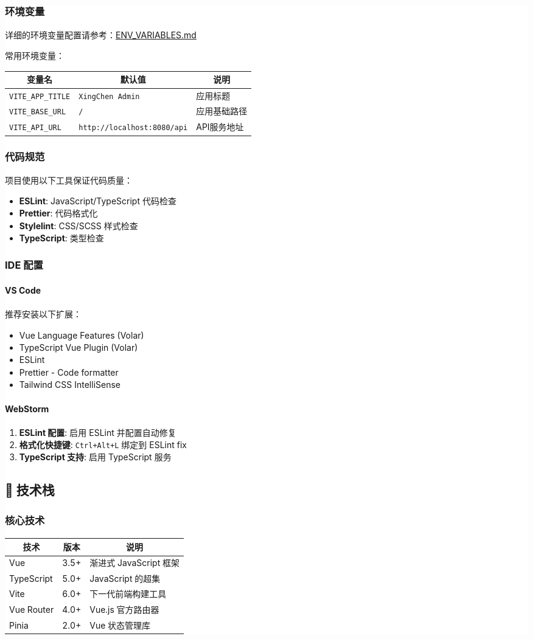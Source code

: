 ### 环境变量

详细的环境变量配置请参考：[ENV_VARIABLES.md](./ENV_VARIABLES.md)

常用环境变量：

| 变量名 | 默认值 | 说明 |
|--------|--------|------|
| `VITE_APP_TITLE` | `XingChen Admin` | 应用标题 |
| `VITE_BASE_URL` | `/` | 应用基础路径 |
| `VITE_API_URL` | `http://localhost:8080/api` | API服务地址 |

### 代码规范

项目使用以下工具保证代码质量：

- **ESLint**: JavaScript/TypeScript 代码检查
- **Prettier**: 代码格式化
- **Stylelint**: CSS/SCSS 样式检查
- **TypeScript**: 类型检查

### IDE 配置

#### VS Code

推荐安装以下扩展：

- Vue Language Features (Volar)
- TypeScript Vue Plugin (Volar)
- ESLint
- Prettier - Code formatter
- Tailwind CSS IntelliSense

#### WebStorm

1. **ESLint 配置**: 启用 ESLint 并配置自动修复
2. **格式化快捷键**: `Ctrl+Alt+L` 绑定到 ESLint fix
3. **TypeScript 支持**: 启用 TypeScript 服务

## 🔧 技术栈

### 核心技术

| 技术 | 版本 | 说明 |
|------|------|------|
| Vue | 3.5+ | 渐进式 JavaScript 框架 |
| TypeScript | 5.0+ | JavaScript 的超集 |
| Vite | 6.0+ | 下一代前端构建工具 |
| Vue Router | 4.0+ | Vue.js 官方路由器 |
| Pinia | 2.0+ | Vue 状态管理库 |
